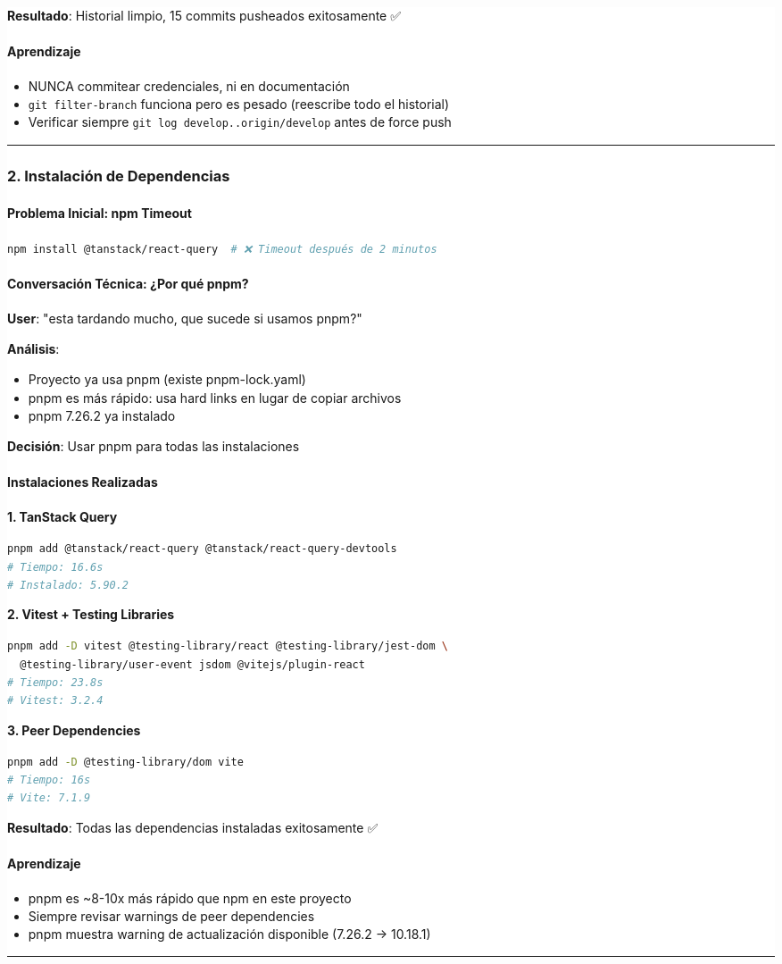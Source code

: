 **Resultado**: Historial limpio, 15 commits pusheados exitosamente ✅

#### Aprendizaje
- NUNCA commitear credenciales, ni en documentación
- `git filter-branch` funciona pero es pesado (reescribe todo el historial)
- Verificar siempre `git log develop..origin/develop` antes de force push

---

### 2. Instalación de Dependencias

#### Problema Inicial: npm Timeout
```bash
npm install @tanstack/react-query  # ❌ Timeout después de 2 minutos
```

#### Conversación Técnica: ¿Por qué pnpm?
**User**: "esta tardando mucho, que sucede si usamos pnpm?"

**Análisis**:
- Proyecto ya usa pnpm (existe pnpm-lock.yaml)
- pnpm es más rápido: usa hard links en lugar de copiar archivos
- pnpm 7.26.2 ya instalado

**Decisión**: Usar pnpm para todas las instalaciones

#### Instalaciones Realizadas

**1. TanStack Query**
```bash
pnpm add @tanstack/react-query @tanstack/react-query-devtools
# Tiempo: 16.6s
# Instalado: 5.90.2
```

**2. Vitest + Testing Libraries**
```bash
pnpm add -D vitest @testing-library/react @testing-library/jest-dom \
  @testing-library/user-event jsdom @vitejs/plugin-react
# Tiempo: 23.8s
# Vitest: 3.2.4
```

**3. Peer Dependencies**
```bash
pnpm add -D @testing-library/dom vite
# Tiempo: 16s
# Vite: 7.1.9
```

**Resultado**: Todas las dependencias instaladas exitosamente ✅

#### Aprendizaje
- pnpm es ~8-10x más rápido que npm en este proyecto
- Siempre revisar warnings de peer dependencies
- pnpm muestra warning de actualización disponible (7.26.2 → 10.18.1)

---